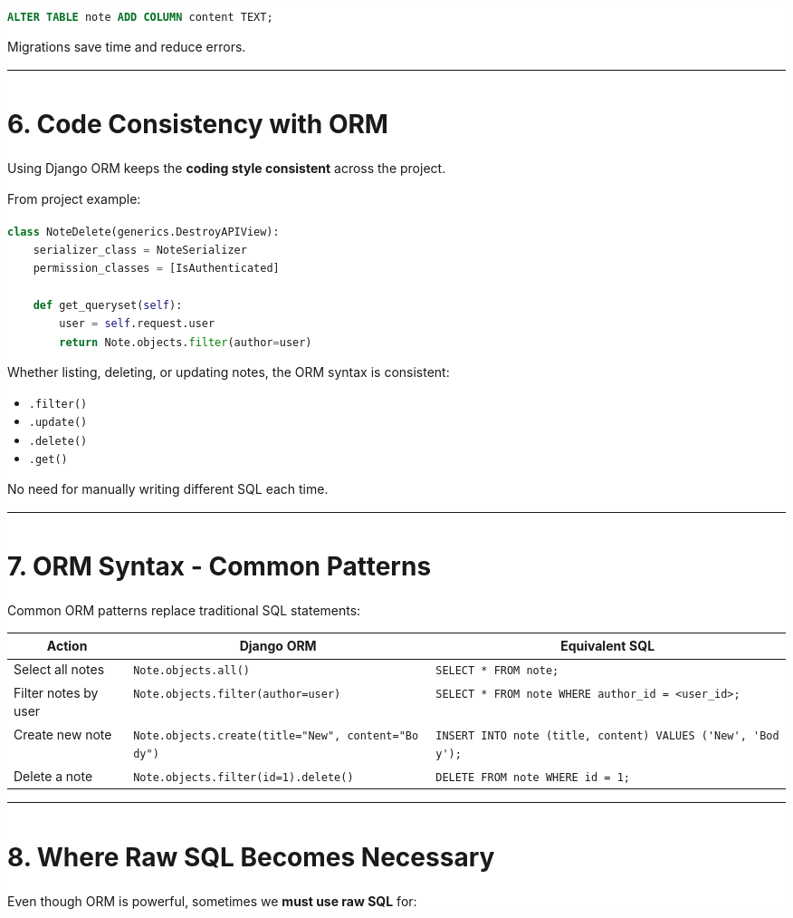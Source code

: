 ```sql
ALTER TABLE note ADD COLUMN content TEXT;
```

Migrations save time and reduce errors.

---

# 6. Code Consistency with ORM

Using Django ORM keeps the **coding style consistent** across the project.

From project example:

```python
class NoteDelete(generics.DestroyAPIView):
    serializer_class = NoteSerializer
    permission_classes = [IsAuthenticated]

    def get_queryset(self):
        user = self.request.user
        return Note.objects.filter(author=user)
```

Whether listing, deleting, or updating notes, the ORM syntax is consistent:

- `.filter()`
- `.update()`
- `.delete()`
- `.get()`

No need for manually writing different SQL each time.

---

# 7. ORM Syntax - Common Patterns

Common ORM patterns replace traditional SQL statements:

| Action | Django ORM | Equivalent SQL |
|-------|------------|----------------|
| Select all notes | `Note.objects.all()` | `SELECT * FROM note;` |
| Filter notes by user | `Note.objects.filter(author=user)` | `SELECT * FROM note WHERE author_id = <user_id>;` |
| Create new note | `Note.objects.create(title="New", content="Body")` | `INSERT INTO note (title, content) VALUES ('New', 'Body');` |
| Delete a note | `Note.objects.filter(id=1).delete()` | `DELETE FROM note WHERE id = 1;` |

---

# 8. Where Raw SQL Becomes Necessary

Even though ORM is powerful, sometimes we **must use raw SQL** for:
